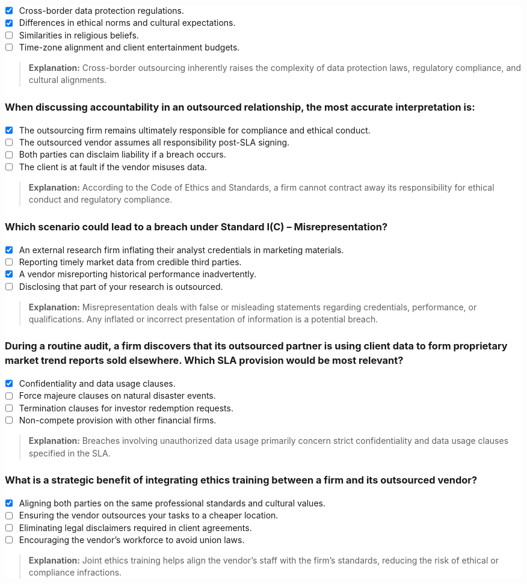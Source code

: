 - [x] Cross-border data protection regulations.  
- [x] Differences in ethical norms and cultural expectations.  
- [ ] Similarities in religious beliefs.  
- [ ] Time-zone alignment and client entertainment budgets.  

> **Explanation:** Cross-border outsourcing inherently raises the complexity of data protection laws, regulatory compliance, and cultural alignments.

### When discussing accountability in an outsourced relationship, the most accurate interpretation is:

- [x] The outsourcing firm remains ultimately responsible for compliance and ethical conduct.  
- [ ] The outsourced vendor assumes all responsibility post-SLA signing.  
- [ ] Both parties can disclaim liability if a breach occurs.  
- [ ] The client is at fault if the vendor misuses data.  

> **Explanation:** According to the Code of Ethics and Standards, a firm cannot contract away its responsibility for ethical conduct and regulatory compliance.

### Which scenario could lead to a breach under Standard I(C) – Misrepresentation?

- [x] An external research firm inflating their analyst credentials in marketing materials.  
- [ ] Reporting timely market data from credible third parties.  
- [x] A vendor misreporting historical performance inadvertently.  
- [ ] Disclosing that part of your research is outsourced.  

> **Explanation:** Misrepresentation deals with false or misleading statements regarding credentials, performance, or qualifications. Any inflated or incorrect presentation of information is a potential breach.

### During a routine audit, a firm discovers that its outsourced partner is using client data to form proprietary market trend reports sold elsewhere. Which SLA provision would be most relevant?

- [x] Confidentiality and data usage clauses.  
- [ ] Force majeure clauses on natural disaster events.  
- [ ] Termination clauses for investor redemption requests.  
- [ ] Non-compete provision with other financial firms.  

> **Explanation:** Breaches involving unauthorized data usage primarily concern strict confidentiality and data usage clauses specified in the SLA.

### What is a strategic benefit of integrating ethics training between a firm and its outsourced vendor?

- [x] Aligning both parties on the same professional standards and cultural values.  
- [ ] Ensuring the vendor outsources your tasks to a cheaper location.  
- [ ] Eliminating legal disclaimers required in client agreements.  
- [ ] Encouraging the vendor’s workforce to avoid union laws.  

> **Explanation:** Joint ethics training helps align the vendor’s staff with the firm’s standards, reducing the risk of ethical or compliance infractions.
